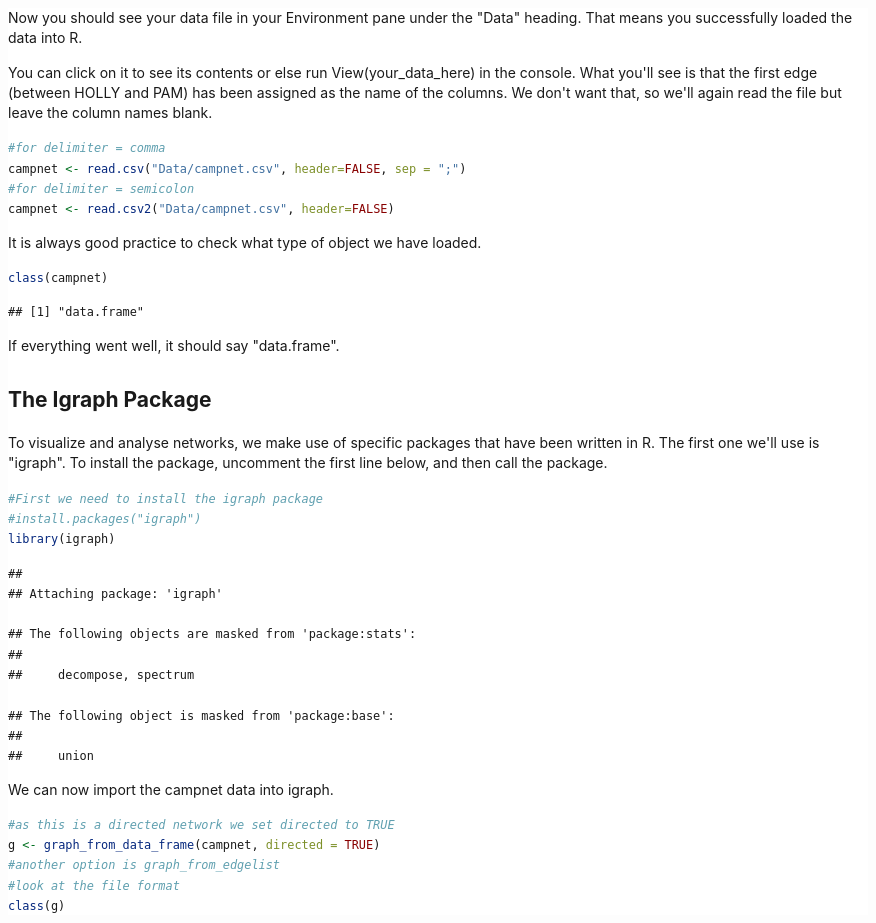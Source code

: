Now you should see your data file in your Environment pane under the "Data" heading. That means you successfully loaded the data into R.

You can click on it to see its contents or else run View(your\_data\_here) in the console. What you'll see is that the first edge (between HOLLY and PAM) has been assigned as the name of the columns. We don't want that, so we'll again read the file but leave the column names blank.

``` r
#for delimiter = comma
campnet <- read.csv("Data/campnet.csv", header=FALSE, sep = ";")
#for delimiter = semicolon
campnet <- read.csv2("Data/campnet.csv", header=FALSE)
```

It is always good practice to check what type of object we have loaded.

``` r
class(campnet)
```

    ## [1] "data.frame"

If everything went well, it should say "data.frame".

The Igraph Package
------------------

To visualize and analyse networks, we make use of specific packages that have been written in R. The first one we'll use is "igraph". To install the package, uncomment the first line below, and then call the package.

``` r
#First we need to install the igraph package
#install.packages("igraph")
library(igraph)
```

    ## 
    ## Attaching package: 'igraph'

    ## The following objects are masked from 'package:stats':
    ## 
    ##     decompose, spectrum

    ## The following object is masked from 'package:base':
    ## 
    ##     union

We can now import the campnet data into igraph.

``` r
#as this is a directed network we set directed to TRUE
g <- graph_from_data_frame(campnet, directed = TRUE)
#another option is graph_from_edgelist
#look at the file format
class(g)
```
